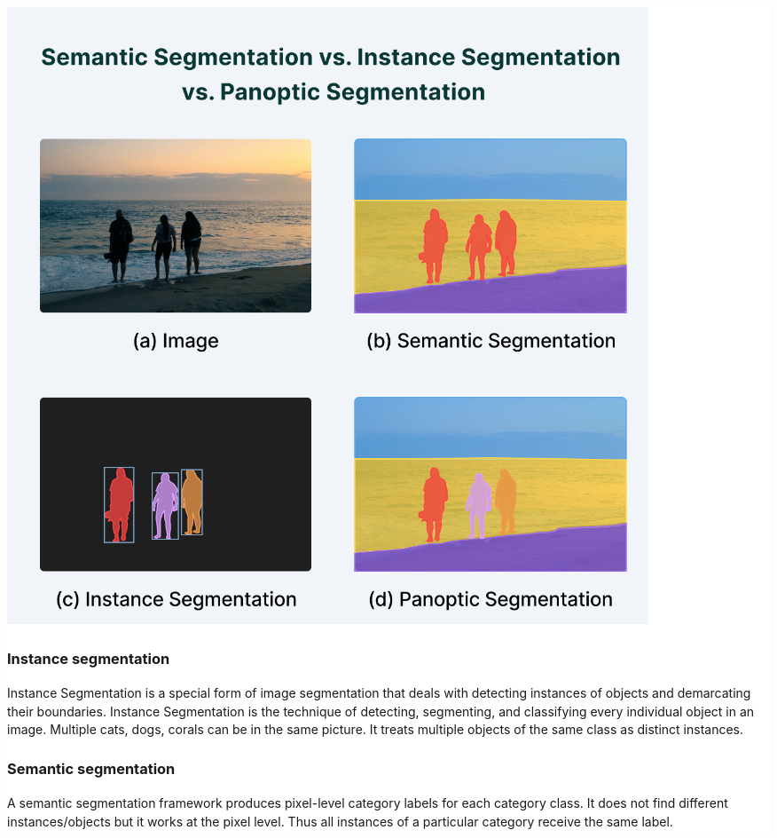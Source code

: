 ![Differences](pictures/panoptic.png)

### Instance segmentation

Instance Segmentation is a special form of image segmentation that deals with
detecting instances of objects and demarcating their boundaries. Instance
Segmentation is the technique of detecting, segmenting, and classifying every
individual object in an image. Multiple cats, dogs, corals can be in the same
picture. It treats multiple objects of the same class as distinct instances.

### Semantic segmentation

A semantic segmentation framework produces pixel-level category labels for each
category class. It does not find different instances/objects but it works at
the pixel level. Thus all instances of a particular category receive the same
label.
